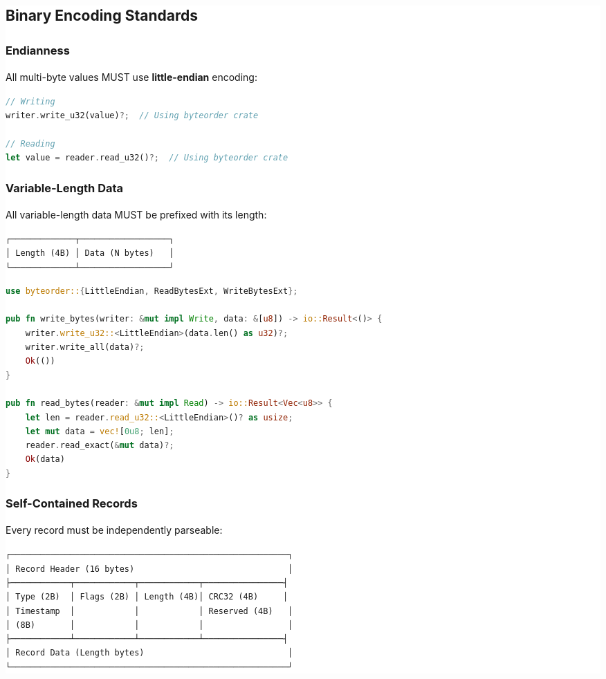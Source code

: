 ## Binary Encoding Standards

### Endianness

All multi-byte values MUST use **little-endian** encoding:

```rust
// Writing
writer.write_u32(value)?;  // Using byteorder crate

// Reading
let value = reader.read_u32()?;  // Using byteorder crate
```

### Variable-Length Data

All variable-length data MUST be prefixed with its length:

```
┌─────────────┬──────────────────┐
│ Length (4B) │ Data (N bytes)   │
└─────────────┴──────────────────┘
```

```rust
use byteorder::{LittleEndian, ReadBytesExt, WriteBytesExt};

pub fn write_bytes(writer: &mut impl Write, data: &[u8]) -> io::Result<()> {
    writer.write_u32::<LittleEndian>(data.len() as u32)?;
    writer.write_all(data)?;
    Ok(())
}

pub fn read_bytes(reader: &mut impl Read) -> io::Result<Vec<u8>> {
    let len = reader.read_u32::<LittleEndian>()? as usize;
    let mut data = vec![0u8; len];
    reader.read_exact(&mut data)?;
    Ok(data)
}
```

### Self-Contained Records

Every record must be independently parseable:

```
┌────────────────────────────────────────────────────────┐
│ Record Header (16 bytes)                               │
├────────────┬────────────┬────────────┬────────────────┤
│ Type (2B)  │ Flags (2B) │ Length (4B)│ CRC32 (4B)     │
│ Timestamp  │            │            │ Reserved (4B)   │
│ (8B)       │            │            │                 │
├────────────┴────────────┴────────────┴────────────────┤
│ Record Data (Length bytes)                             │
└────────────────────────────────────────────────────────┘
```
